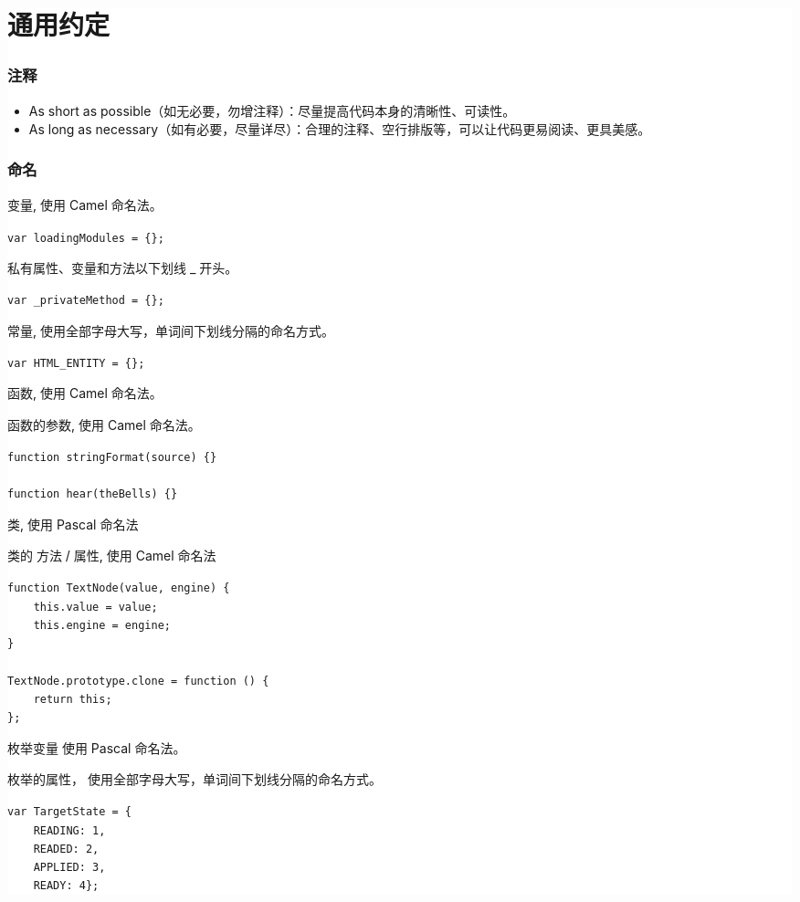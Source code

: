 # 通用约定

### 注释

- As short as possible（如无必要，勿增注释）：尽量提高代码本身的清晰性、可读性。
- As long as necessary（如有必要，尽量详尽）：合理的注释、空行排版等，可以让代码更易阅读、更具美感。

### 命名

变量, 使用 Camel 命名法。
```
var loadingModules = {};
```

私有属性、变量和方法以下划线 _ 开头。
```
var _privateMethod = {};
```

常量, 使用全部字母大写，单词间下划线分隔的命名方式。
```
var HTML_ENTITY = {};
```

函数, 使用 Camel 命名法。

函数的参数, 使用 Camel 命名法。
```
function stringFormat(source) {}

function hear(theBells) {}
```

类, 使用 Pascal 命名法

类的 方法 / 属性, 使用 Camel 命名法
```
function TextNode(value, engine) {
    this.value = value;
    this.engine = engine;
}

TextNode.prototype.clone = function () {
    return this;
};
```

枚举变量 使用 Pascal 命名法。

枚举的属性， 使用全部字母大写，单词间下划线分隔的命名方式。
```
var TargetState = {
    READING: 1,
    READED: 2,
    APPLIED: 3,
    READY: 4};
```
